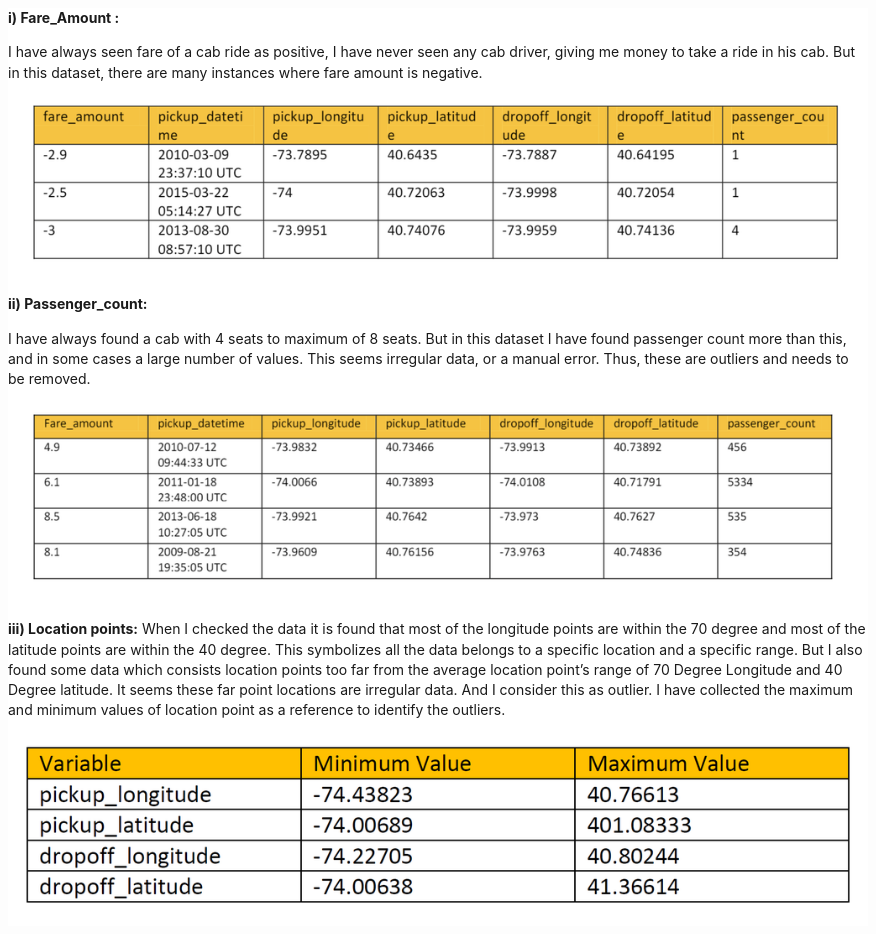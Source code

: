 **i) Fare_Amount :**

I have always seen fare of a cab ride as positive, I have never seen any cab driver, giving me money to take
a ride in his cab. But in this dataset, there are many instances where fare amount is negative. 

![img1](https://github.com/Aakriti28/Uber-Data-Analytics/blob/master/Images/fare-05.png)

**ii) Passenger_count:**

I have always found a cab with 4 seats to maximum of 8 seats. But in this dataset I have found passenger
count more than this, and in some cases a large number of values. This seems irregular data, or a manual
error. Thus, these are outliers and needs to be removed. 

![img1](https://github.com/Aakriti28/Uber-Data-Analytics/blob/master/Images/fare-06.png)


**iii) Location points:**
When I checked the data it is found that most of the longitude points are within the 70 degree and most
of the latitude points are within the 40 degree. This symbolizes all the data belongs to a specific location
and a specific range. But I also found some data which consists location points too far from the average
location point’s range of 70 Degree Longitude and 40 Degree latitude. It seems these far point locations
are irregular data. And I consider this as outlier. I have collected the maximum and minimum values of
location point as a reference to identify the outliers.

![img1](https://github.com/Aakriti28/Uber-Data-Analytics/blob/master/Images/fare-07.png)
